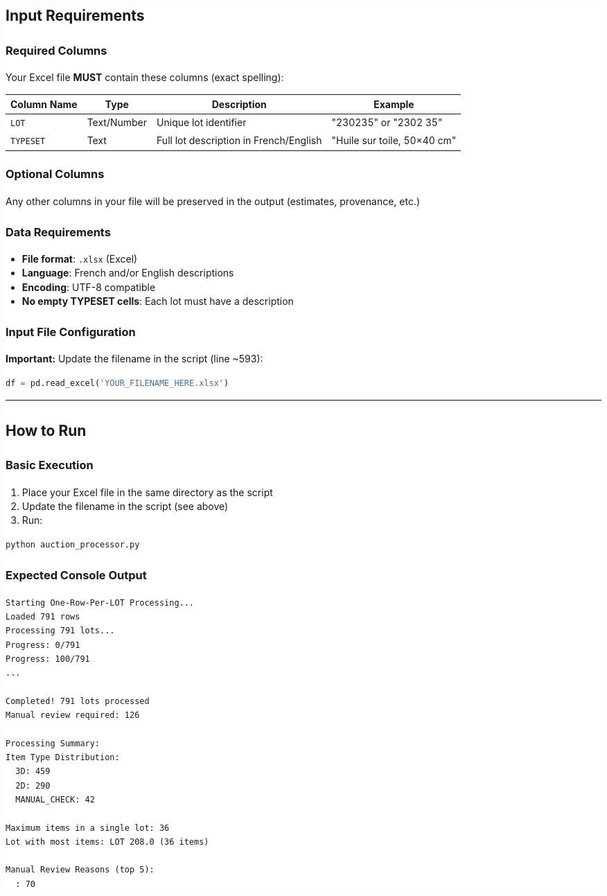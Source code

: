 
## Input Requirements

### Required Columns
Your Excel file **MUST** contain these columns (exact spelling):

| Column Name | Type | Description | Example |
|------------|------|-------------|---------|
| `LOT` | Text/Number | Unique lot identifier | "230235" or "2302 35" |
| `TYPESET` | Text | Full lot description in French/English | "Huile sur toile, 50×40 cm" |

### Optional Columns
Any other columns in your file will be preserved in the output (estimates, provenance, etc.)

### Data Requirements
- **File format**: `.xlsx` (Excel)
- **Language**: French and/or English descriptions
- **Encoding**: UTF-8 compatible
- **No empty TYPESET cells**: Each lot must have a description

### Input File Configuration
**Important:** Update the filename in the script (line ~593):
```python
df = pd.read_excel('YOUR_FILENAME_HERE.xlsx')
```

---

## How to Run

### Basic Execution
1. Place your Excel file in the same directory as the script
2. Update the filename in the script (see above)
3. Run:
```bash
python auction_processor.py
```

### Expected Console Output
```
Starting One-Row-Per-LOT Processing...
Loaded 791 rows
Processing 791 lots...
Progress: 0/791
Progress: 100/791
...

Completed! 791 lots processed
Manual review required: 126

Processing Summary:
Item Type Distribution:
  3D: 459
  2D: 290
  MANUAL_CHECK: 42

Maximum items in a single lot: 36
Lot with most items: LOT 208.0 (36 items)

Manual Review Reasons (top 5):
  : 70
```